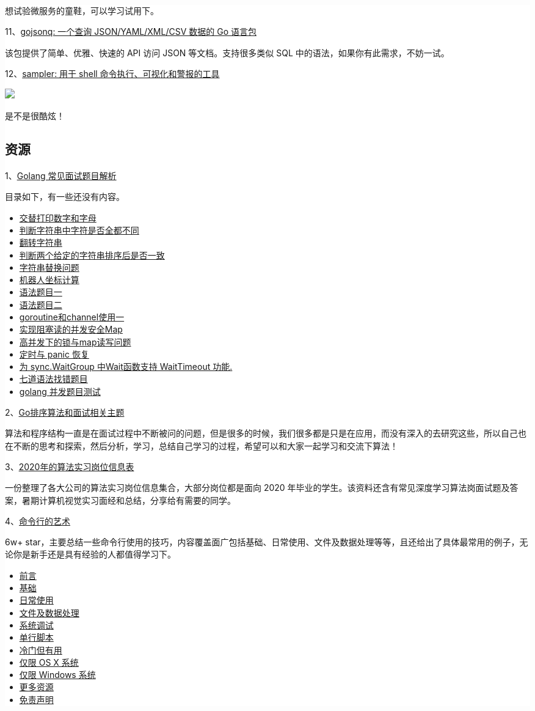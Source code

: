 想试验微服务的童鞋，可以学习试用下。

11、[gojsonq: 一个查询 JSON/YAML/XML/CSV 数据的 Go 语言包](https://github.com/thedevsaddam/gojsonq)

该包提供了简单、优雅、快速的 API 访问 JSON 等文档。支持很多类似 SQL 中的语法，如果你有此需求，不妨一试。

12、[sampler: 用于 shell 命令执行、可视化和警报的工具](https://github.com/sqshq/sampler)

![](https://user-images.githubusercontent.com/6069066/56404396-70b14d00-6234-11e9-93cd-54461bf40c96.gif)

是不是很酷炫！

## 资源

1、[Golang 常见面试题目解析](https://github.com/lifei6671/interview-go)

目录如下，有一些还没有内容。

- [交替打印数字和字母](https://github.com/lifei6671/interview-go/blob/master/question/q001.md)
- [判断字符串中字符是否全都不同](https://github.com/lifei6671/interview-go/blob/master/question/q002.md)
- [翻转字符串](https://github.com/lifei6671/interview-go/blob/master/question/q003.md)
- [判断两个给定的字符串排序后是否一致](https://github.com/lifei6671/interview-go/blob/master/question/q004.md)
- [字符串替换问题](https://github.com/lifei6671/interview-go/blob/master/question/q005.md)
- [机器人坐标计算](https://github.com/lifei6671/interview-go/blob/master/question/q006.md)
- [语法题目一](https://github.com/lifei6671/interview-go/blob/master/question/q007.md)
- [语法题目二](https://github.com/lifei6671/interview-go/blob/master/question/q008.md)
- [goroutine和channel使用一](https://github.com/lifei6671/interview-go/blob/master/question/q009.md)
- [实现阻塞读的并发安全Map](https://github.com/lifei6671/interview-go/blob/master/question/q010.md)
- [高并发下的锁与map读写问题](https://github.com/lifei6671/interview-go/blob/master/question/q011.md)
- [定时与 panic 恢复](https://github.com/lifei6671/interview-go/blob/master/question/q012.md)
- [为 sync.WaitGroup 中Wait函数支持 WaitTimeout 功能.](https://github.com/lifei6671/interview-go/blob/master/question/q013.md)
- [七道语法找错题目](https://github.com/lifei6671/interview-go/blob/master/question/q014.md)
- [golang 并发题目测试](https://github.com/lifei6671/interview-go/blob/master/question/q015.md)

2、[Go排序算法和面试相关主题](https://github.com/KeKe-Li/golang-interview-questions)

算法和程序结构一直是在面试过程中不断被问的问题，但是很多的时候，我们很多都是只是在应用，而没有深入的去研究这些，所以自己也在不断的思考和探索，然后分析，学习，总结自己学习的过程，希望可以和大家一起学习和交流下算法！

3、[2020年的算法实习岗位信息表](https://github.com/HarleysZhang/2019_algorithm_intern_information)

一份整理了各大公司的算法实习岗位信息集合，大部分岗位都是面向 2020 年毕业的学生。该资料还含有常见深度学习算法岗面试题及答案，暑期计算机视觉实习面经和总结，分享给有需要的同学。

4、[命令行的艺术](https://github.com/jlevy/the-art-of-command-line/blob/master/README-zh.md)

6w+ star，主要总结一些命令行使用的技巧，内容覆盖面广包括基础、日常使用、文件及数据处理等等，且还给出了具体最常用的例子，无论你是新手还是具有经验的人都值得学习下。

- [前言](https://github.com/jlevy/the-art-of-command-line/blob/master/README-zh.md#前言)
- [基础](https://github.com/jlevy/the-art-of-command-line/blob/master/README-zh.md#基础)
- [日常使用](https://github.com/jlevy/the-art-of-command-line/blob/master/README-zh.md#日常使用)
- [文件及数据处理](https://github.com/jlevy/the-art-of-command-line/blob/master/README-zh.md#文件及数据处理)
- [系统调试](https://github.com/jlevy/the-art-of-command-line/blob/master/README-zh.md#系统调试)
- [单行脚本](https://github.com/jlevy/the-art-of-command-line/blob/master/README-zh.md#单行脚本)
- [冷门但有用](https://github.com/jlevy/the-art-of-command-line/blob/master/README-zh.md#冷门但有用)
- [仅限 OS X 系统](https://github.com/jlevy/the-art-of-command-line/blob/master/README-zh.md#仅限-os-x-系统)
- [仅限 Windows 系统](https://github.com/jlevy/the-art-of-command-line/blob/master/README-zh.md#仅限-windows-系统)
- [更多资源](https://github.com/jlevy/the-art-of-command-line/blob/master/README-zh.md#更多资源)
- [免责声明](https://github.com/jlevy/the-art-of-command-line/blob/master/README-zh.md#免责声明)
